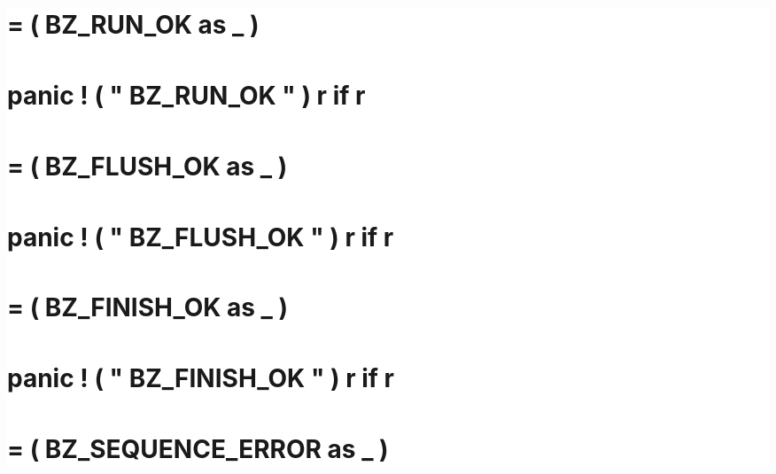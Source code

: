 =
(
BZ_RUN_OK
as
_
)
=
>
panic
!
(
"
BZ_RUN_OK
"
)
r
if
r
=
=
(
BZ_FLUSH_OK
as
_
)
=
>
panic
!
(
"
BZ_FLUSH_OK
"
)
r
if
r
=
=
(
BZ_FINISH_OK
as
_
)
=
>
panic
!
(
"
BZ_FINISH_OK
"
)
r
if
r
=
=
(
BZ_SEQUENCE_ERROR
as
_
)
=
